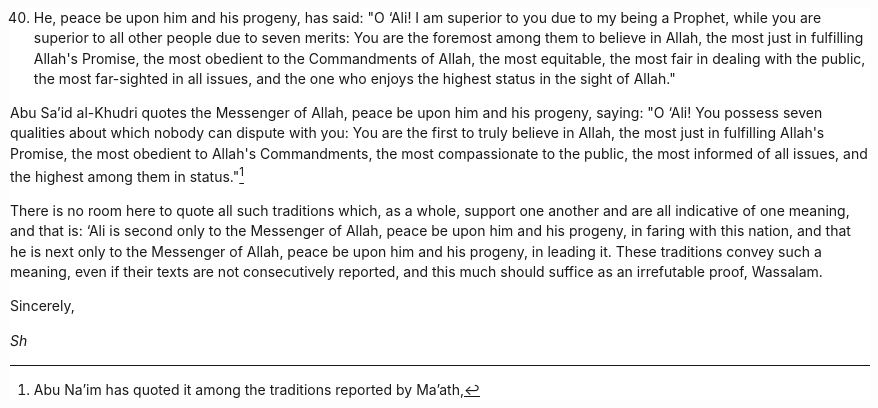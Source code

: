 40) He, peace be upon him and his progeny, has said: "O ‘Ali! I am
superior to you due to my being a Prophet, while you are superior to all
other people due to seven merits: You are the foremost among them to
believe in Allah, the most just in fulfilling Allah's Promise, the most
obedient to the Commandments of Allah, the most equitable, the most fair
in dealing with the public, the most far-sighted in all issues, and the
one who enjoys the highest status in the sight of Allah."

Abu Sa’id al-Khudri quotes the Messenger of Allah, peace be upon him and
his progeny, saying: "O ‘Ali! You possess seven qualities about which
nobody can dispute with you: You are the first to truly believe in
Allah, the most just in fulfilling Allah's Promise, the most obedient to
Allah's Commandments, the most compassionate to the public, the most
informed of all issues, and the highest among them in status."[^32]

There is no room here to quote all such traditions which, as a whole,
support one another and are all indicative of one meaning, and that is:
‘Ali is second only to the Messenger of Allah, peace be upon him and his
progeny, in faring with this nation, and that he is next only to the
Messenger of Allah, peace be upon him and his progeny, in leading it.
These traditions convey such a meaning, even if their texts are not
consecutively reported, and this much should suffice as an irrefutable
proof, Wassalam.

Sincerely,

*Sh*

[^1]: This is hadith number 2527 of the ones cited in Kanz al-’Ummal,
page 153, Vol. 6, and it is quoted by al-Tha’labi from Abu Tharr when
the author attempts to interpret the verse of wilayat in his book
Al-Tafsir al-Kabir.

[^2]: It is also quoted by al-Barudi, Ibn Qani’, Abu Na’im, and
al-Bazzar. It is hadith 2628 of the ones cited in Kanz al-’Ummal, page
157, Vol. 6.

[^3]: It is hadith 2630 of the ones cited in Kanz al-’Ummal, page 157,
Vol. 6.

[^4]: It is news item number 11 of the ones Ibn Abul Hadid states on
page 450, Vol. 2, of Sharh Nahjul Balaghah, and it is hadith number 2627
of the ones cited in Kanz al-’Ummal, page 157, Vol. 6.

[^5]: This is quoted by Abu Na’im in his Hilyat al-Awliya' from Anas and
transmitted in detail by Ibn Abul Hadid on page 450, Vol. 2, of his
Sharh Nahjul Balaghah; so, refer to news item 9 on that page.

[^6]: This is quoted by Abu Na’im in his Hilyat al-Awliya' from one
hadith narrated by Abu Barzah al-Aslami and Anas ibn Malik, and it is
transmitted by the Mu’tazilite scholar on page 449, Vol. 2, of his Sharh
Nahjul Balaghah; so, refer to the third news item on that page.

[^7]: This is quoted by al-Tabrani in his Kabir from the ahadith
narrated by Salman and Abu Tharr. It is quoted by al-Bayhaqi in his
Sunan, and by Ibn ‘Uday in his Al-Kamil; it also is hadith number 2608
of the ones included in Kanz al-’Ummal, Vol. 6, page 156.

[^8]: This is quoted by al-Tabrani in his Kabir, and it is hadith number
2625 of the ones included in Kanz al-’Ummal, Vol. 6, page 157, and the
tenth on page 450, Vol. 2, of Sharh Nahjul Balaghah by Ibn Abul Hadid;
so, look and see how he has made their right guidance conditional upon
upholding ‘Ali; thus, those who do not do so would certainly stray. See
how he has commanded them to love him just as they love the Prophet
(pbuh), and to respect him in the same way they respect the Prophet
(pbuh). This is so only because of his being his successor, the one to
take charge after him. If you consider the verse "Gabriel has commanded
me to tell you so," then truth becomes manifest to you.


[^9]: This is quoted by al-Tabrani in his Kabir from Ibn ‘Abbas as
[^10]: This is quoted by al-Tirmithi in his Sahih, in addition to Ibn
[^11]: This is quoted by al-Daylami from Abu Tharr's hadith as stated on
[^12]: Ibid.
[^13]: This is quoted by Ibn Hajar in the fifth maqsad of the maqasid of
[^14]: This hadith is number 2528 among the ones cited in Kanz
[^15]: This is quoted by Ibn Majah in his chapter on the virtues of the
[^16]: You have come to know by now the hadith narrated by ‘Amr ibn
[^17]: As quoted by Muslim in his chapter on iman, page 46, Vol. 1, of
[^18]: Narrated, through al-Azhar, by ‘Abdul-Razzaq, Mu’ammar, al-Zuhri,
[^19]: We have quoted this hadith in Letter No. 10 above.
[^20]: We have quoted this hadith, too, in Letter No. 10; so, refer to
[^21]: Refer to our comment on this hadith and the one that precedes it
[^22]: This is quoted by al-Hakim on page 129, Vol. 3, of his authentic
[^23]: Refer to our comment on this hadith in Letter No. 34, and also
[^24]: This is quoted by al-Tabrani in his Awsat, and by al-Khatib in
[^25]: This is transmitted from both of them by Abul-Hadid in the fourth
[^26]: This is quoted by al-Tabrani and Ibn Mardawayh who rely on the
[^27]: This is quoted by Abu Na’im and Ibn ‘Asakir from Abu Layla, and
[^28]: This is quoted by al-Hakim on page 122, Vol. 3, of his
[^29]: This hadith and the one succeeding it, i.e. Ibn ‘Abbas's hadith,
[^30]: This is quoted by al-Hakim on page 122, Vol. 3, of Al-Mustadrak,
[^31]: His name is Ibn Abul-Akhdar. Ibn al-Sakan mentions him and quotes
[^32]: Abu Na’im has quoted it among the traditions reported by Ma’ath,